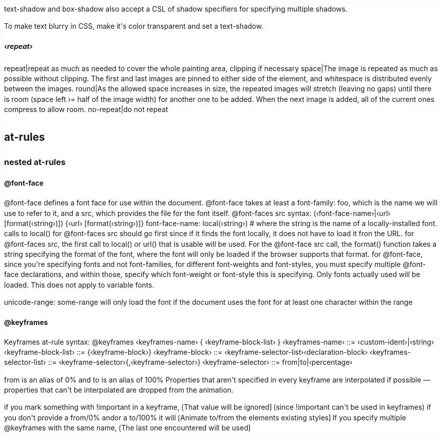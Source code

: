 text-shadow and box-shadow also accept a CSL of shadow specifiers for specifying multiple shadows.

To make text blurry in CSS, make it's color transparent and set a text-shadow.

##### ‹repeat›

repeat|repeat as much as needed to cover the whole painting area, clipping if necessary
space|The image is repeated as much as possible without clipping. The first and last images are pinned to either side of the element, and whitespace is distributed evenly between the images. 
round|As the allowed space increases in size, the repeated images will stretch (leaving no gaps) until there is room (space left ›= half of the image width) for another one to be added. When the next image is added, all of the current ones compress to allow room. 
no-repeat|do not repeat

## at-rules

### nested at-rules

#### @font-face

@font-face defines a font face for use within the document.
@font-face takes at least a font-family: foo, which is the name we will use to refer to it, and a src, which provides the file for the font itself.
@font-faces src syntax: (‹font-face-name›|‹url› [format(‹string›)]) {‹url› [format(‹string›)]}
font-face-name: local(‹string›) # where the string is the name of a locally-installed font.
calls to local() for @font-faces src should go first since if it finds the font locally, it does not have to load it fron the URL.
for @font-faces src, the first call to local() or url() that is usable will be used.
For the @font-face src call, the format() function takes a string specifying the format of the font, where the font will only be loaded if the browser supports that format.
for @font-face, since you're specifying fonts and not font-families, for different font-weights and font-styles, you must specify multiple @font-face declarations, and within those, specify which font-weight or font-style this is specifying. Only fonts actually used will be loaded. This does not apply to variable fonts.

unicode-range: some-range will only load the font if the document uses the font for at least one character within the range

#### @keyframes

Keyframes at-rule syntax: @keyframes ‹keyframes-name› \{ ‹keyframe-block-list› \}
‹keyframes-name› ::= ‹custom-ident›|‹string›
‹keyframe-block-list› ::= {‹keyframe-block›}
‹keyframe-block› ::= ‹keyframe-selector-list›‹declaration-block›
‹keyframes-selector-list›  ::= ‹keyframe-selector›{,‹keyframe-selector›}
‹keyframe-selector› ::= from|to|‹percentage›

from is an alias of 0% and to is an alias of 100%
Properties that aren't specified in every keyframe are interpolated if possible — properties that can't be interpolated are dropped from the animation.

if you mark something with !important in a keyframe, ⟮That value will be ignored⟯ (since !important can't be used in keyframes)
if you don't provide a from/0% andor a to/100% it will ⟮Animate to/from the elements existing styles⟯
If you specify multiple @keyframes with the same name, ⟮The last one encountered will be used⟯
